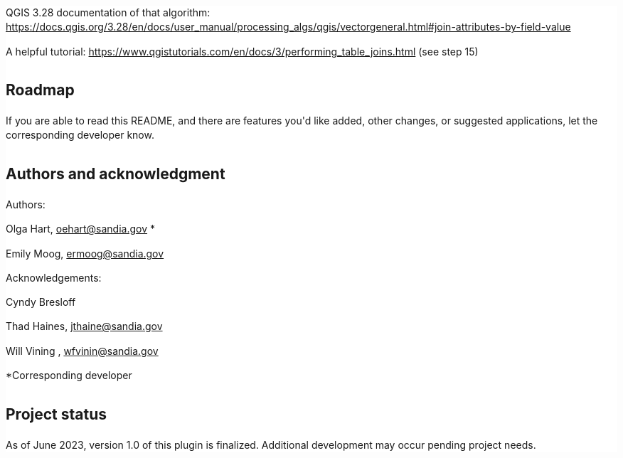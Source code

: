 QGIS 3.28 documentation of that algorithm: https://docs.qgis.org/3.28/en/docs/user_manual/processing_algs/qgis/vectorgeneral.html#join-attributes-by-field-value

A helpful tutorial: https://www.qgistutorials.com/en/docs/3/performing_table_joins.html (see step 15)


## Roadmap
If you are able to read this README, and there are features you'd like added, other changes, or suggested applications, let the corresponding developer know.


## Authors and acknowledgment

Authors: 

Olga Hart, oehart@sandia.gov *

Emily Moog, ermoog@sandia.gov

Acknowledgements: 

Cyndy Bresloff

Thad Haines, jthaine@sandia.gov

Will Vining , wfvinin@sandia.gov



*Corresponding developer


## Project status
As of June 2023, version 1.0 of this plugin is finalized. Additional development may occur pending project needs.
